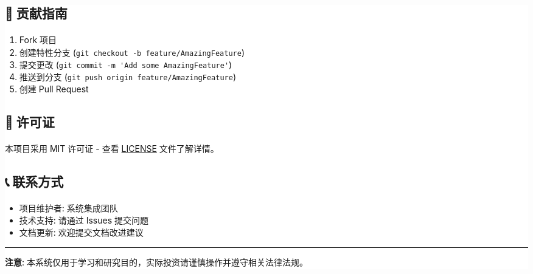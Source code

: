 ## 🤝 贡献指南

1. Fork 项目
2. 创建特性分支 (`git checkout -b feature/AmazingFeature`)
3. 提交更改 (`git commit -m 'Add some AmazingFeature'`)
4. 推送到分支 (`git push origin feature/AmazingFeature`)
5. 创建 Pull Request

## 📄 许可证

本项目采用 MIT 许可证 - 查看 [LICENSE](LICENSE) 文件了解详情。

## 📞 联系方式

- 项目维护者: 系统集成团队
- 技术支持: 请通过 Issues 提交问题
- 文档更新: 欢迎提交文档改进建议

---

**注意**: 本系统仅用于学习和研究目的，实际投资请谨慎操作并遵守相关法律法规。
